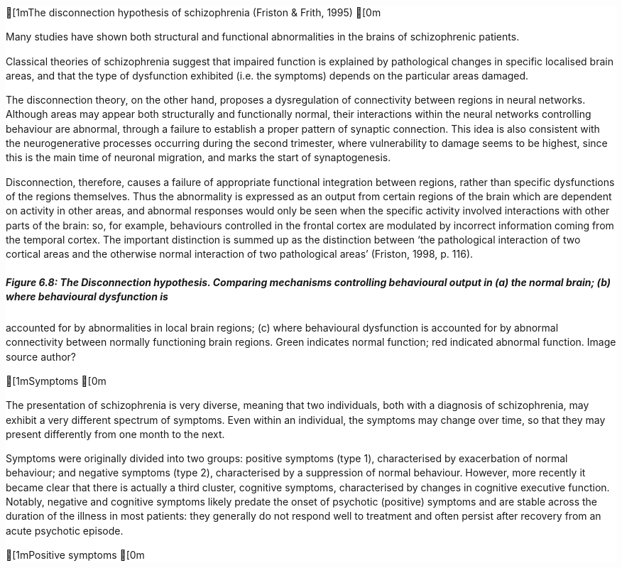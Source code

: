 [1mThe disconnection hypothesis of schizophrenia (Friston & Frith, 1995) [0m

Many studies have shown both structural and functional abnormalities in the brains of schizophrenic patients. 

Classical theories of schizophrenia suggest that impaired function is explained by pathological changes in specific localised brain areas, and that the 
type of dysfunction exhibited (i.e. the symptoms) depends on the particular areas damaged. 

The disconnection theory, on the other hand, proposes a dysregulation of connectivity between regions in neural networks. Although areas may appear both 
structurally and functionally normal, their interactions within the neural networks controlling behaviour are abnormal, through a failure to establish a 
proper pattern of synaptic connection. This idea is also consistent with the neurogenerative processes occurring during the second trimester, where 
vulnerability to damage seems to be highest, since this is the main time of neuronal migration, and marks the start of synaptogenesis. 

Disconnection, therefore, causes a failure of appropriate functional integration between regions, rather than specific dysfunctions of the regions 
themselves. Thus the abnormality is expressed as an output from certain regions of the brain which are dependent on activity in other areas, and abnormal 
responses would only be seen when the specific activity involved interactions with other parts of the brain: so, for example, behaviours controlled in the 
frontal cortex are modulated by incorrect information coming from the temporal cortex. The important distinction is summed up as the distinction between 
‘the pathological interaction of two cortical areas and the otherwise normal interaction of two pathological areas’ (Friston, 1998, p. 116). 

##### Figure 6.8: The Disconnection hypothesis. Comparing mechanisms controlling behavioural output in (a) the normal brain; (b) where behavioural dysfunction is 
accounted for by abnormalities in local brain regions; (c) where behavioural dysfunction is accounted for by abnormal connectivity between normally 
functioning brain regions. Green indicates normal function; red indicated abnormal function. Image source author? 

[1mSymptoms [0m

The presentation of schizophrenia is very diverse, meaning that two individuals, both with a diagnosis of schizophrenia, may exhibit a very different 
spectrum of symptoms. Even within an individual, the symptoms may change over time, so that they may present differently from one month to the next. 

Symptoms were originally divided into two groups: positive symptoms (type 1), characterised by exacerbation of normal behaviour; and negative symptoms 
(type 2), characterised by a suppression of normal behaviour. However, more recently it became clear that there is actually a third cluster, cognitive 
symptoms, characterised by changes in cognitive executive function. Notably, negative and cognitive symptoms likely predate the onset of psychotic 
(positive) symptoms and are stable across the duration of the illness in most patients: they generally do not respond well to treatment and often persist 
after recovery from an acute psychotic episode. 

[1mPositive symptoms [0m
